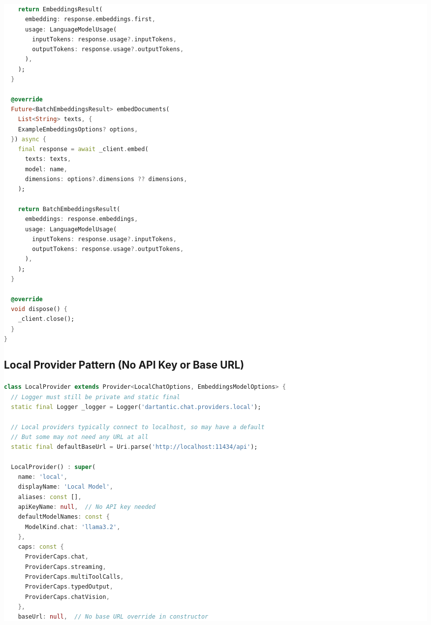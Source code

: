 ```dart
    return EmbeddingsResult(
      embedding: response.embeddings.first,
      usage: LanguageModelUsage(
        inputTokens: response.usage?.inputTokens,
        outputTokens: response.usage?.outputTokens,
      ),
    );
  }

  @override
  Future<BatchEmbeddingsResult> embedDocuments(
    List<String> texts, {
    ExampleEmbeddingsOptions? options,
  }) async {
    final response = await _client.embed(
      texts: texts,
      model: name,
      dimensions: options?.dimensions ?? dimensions,
    );
    
    return BatchEmbeddingsResult(
      embeddings: response.embeddings,
      usage: LanguageModelUsage(
        inputTokens: response.usage?.inputTokens,
        outputTokens: response.usage?.outputTokens,
      ),
    );
  }

  @override
  void dispose() {
    _client.close();
  }
}
```

## Local Provider Pattern (No API Key or Base URL)

```dart
class LocalProvider extends Provider<LocalChatOptions, EmbeddingsModelOptions> {
  // Logger must still be private and static final
  static final Logger _logger = Logger('dartantic.chat.providers.local');

  // Local providers typically connect to localhost, so may have a default
  // But some may not need any URL at all
  static final defaultBaseUrl = Uri.parse('http://localhost:11434/api');

  LocalProvider() : super(
    name: 'local',
    displayName: 'Local Model',
    aliases: const [],
    apiKeyName: null,  // No API key needed
    defaultModelNames: const {
      ModelKind.chat: 'llama3.2',
    },
    caps: const {
      ProviderCaps.chat,
      ProviderCaps.streaming,
      ProviderCaps.multiToolCalls,
      ProviderCaps.typedOutput,
      ProviderCaps.chatVision,
    },
    baseUrl: null,  // No base URL override in constructor
```